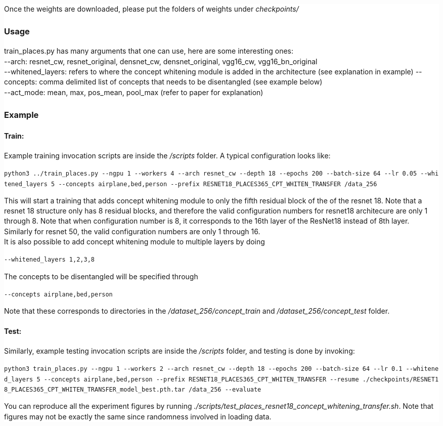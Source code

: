Once the weights are downloaded, please put the folders of weights under *checkpoints/*
### Usage
train_places.py has many arguments that one can use, here are some interesting ones:  
--arch: resnet_cw, resnet_original, densnet_cw, densnet_original, vgg16_cw, vgg16_bn_original  
--whitened_layers: refers to where the concept whitening module is added in the architecture (see explanation in example) 
--concepts: comma delimited list of concepts that needs to be disentangled (see example below)  
--act_mode: mean, max, pos_mean, pool_max (refer to paper for explanation)  

### Example
#### Train: 
Example training invocation scripts are inside the */scripts* folder. A typical configuration looks like:
```
python3 ../train_places.py --ngpu 1 --workers 4 --arch resnet_cw --depth 18 --epochs 200 --batch-size 64 --lr 0.05 --whitened_layers 5 --concepts airplane,bed,person --prefix RESNET18_PLACES365_CPT_WHITEN_TRANSFER /data_256
```
This will start a training that adds concept whitening module to only the fifth residual block of the of the resnet 18. Note that a resnet 18 structure only has 8 residual blocks, and therefore the valid configuration numbers for resnet18 architecure are only 1 through 8. Note that when configuration number is 8, it corresponds to the 16th layer of the ResNet18 instead of 8th layer. Similarly for resnet 50, the valid configuration numbers are only 1 through 16.  
It is also possible to add concept whitening module to multiple layers by doing
```
--whitened_layers 1,2,3,8
```
The concepts to be disentangled will be specified through
```
--concepts airplane,bed,person
```
Note that these corresponds to directories in the */dataset_256/concept_train* and */dataset_256/concept_test* folder.

#### Test: 
Similarly, example testing invocation scripts are inside the */scripts* folder, and testing is done by invoking:
```
python3 train_places.py --ngpu 1 --workers 2 --arch resnet_cw --depth 18 --epochs 200 --batch-size 64 --lr 0.1 --whitened_layers 5 --concepts airplane,bed,person --prefix RESNET18_PLACES365_CPT_WHITEN_TRANSFER --resume ./checkpoints/RESNET18_PLACES365_CPT_WHITEN_TRANSFER_model_best.pth.tar /data_256 --evaluate
```
You can reproduce all the experiment figures by running *./scripts/test_places_resnet18_concept_whitening_transfer.sh*. Note that figures may not be exactly the same since randomness involved in loading data.
